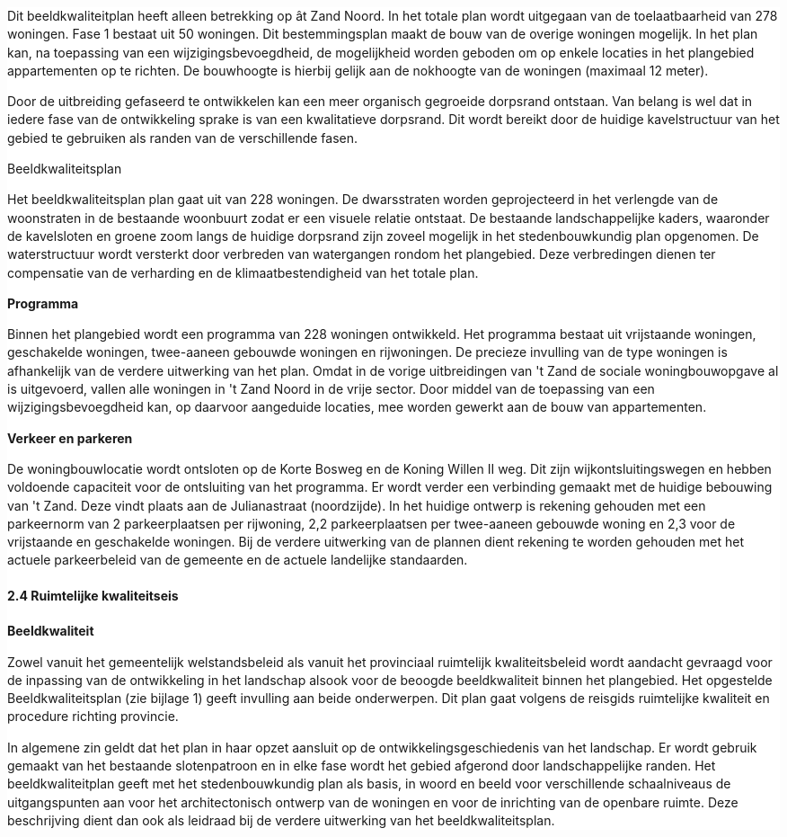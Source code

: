 Dit beeldkwaliteitplan heeft alleen betrekking op ât Zand Noord. In het totale plan wordt uitgegaan van de toelaatbaarheid van 278 woningen. Fase 1 bestaat uit 50 woningen. Dit bestemmingsplan maakt de bouw van de overige woningen mogelijk. In het plan kan, na toepassing van een wijzigingsbevoegdheid, de mogelijkheid worden geboden om op enkele locaties in het plangebied appartementen op te richten. De bouwhoogte is hierbij gelijk aan de nokhoogte van de woningen (maximaal 12 meter).

Door de uitbreiding gefaseerd te ontwikkelen kan een meer organisch gegroeide dorpsrand ontstaan. Van belang is wel dat in iedere fase van de ontwikkeling sprake is van een kwalitatieve dorpsrand. Dit wordt bereikt door de huidige kavelstructuur van het gebied te gebruiken als randen van de verschillende fasen.

Beeldkwaliteitsplan

Het beeldkwaliteitsplan plan gaat uit van 228 woningen. De dwarsstraten worden geprojecteerd in het verlengde van de woonstraten in de bestaande woonbuurt zodat er een visuele relatie ontstaat. De bestaande landschappelijke kaders, waaronder de kavelsloten en groene zoom langs de huidige dorpsrand zijn zoveel mogelijk in het stedenbouwkundig plan opgenomen. De waterstructuur wordt versterkt door verbreden van watergangen rondom het plangebied. Deze verbredingen dienen ter compensatie van de verharding en de klimaatbestendigheid van het totale plan.

**Programma**

Binnen het plangebied wordt een programma van 228 woningen ontwikkeld. Het programma bestaat uit vrijstaande woningen, geschakelde woningen, twee\-aaneen gebouwde woningen en rijwoningen. De precieze invulling van de type woningen is afhankelijk van de verdere uitwerking van het plan. Omdat in de vorige uitbreidingen van 't Zand de sociale woningbouwopgave al is uitgevoerd, vallen alle woningen in 't Zand Noord in de vrije sector. Door middel van de toepassing van een wijzigingsbevoegdheid kan, op daarvoor aangeduide locaties, mee worden gewerkt aan de bouw van appartementen.

**Verkeer en parkeren**

De woningbouwlocatie wordt ontsloten op de Korte Bosweg en de Koning Willen II weg. Dit zijn wijkontsluitingswegen en hebben voldoende capaciteit voor de ontsluiting van het programma. Er wordt verder een verbinding gemaakt met de huidige bebouwing van 't Zand. Deze vindt plaats aan de Julianastraat (noordzijde). In het huidige ontwerp is rekening gehouden met een parkeernorm van 2 parkeerplaatsen per rijwoning, 2,2 parkeerplaatsen per twee\-aaneen gebouwde woning en 2,3 voor de vrijstaande en geschakelde woningen. Bij de verdere uitwerking van de plannen dient rekening te worden gehouden met het actuele parkeerbeleid van de gemeente en de actuele landelijke standaarden.

#### 2\.4 Ruimtelijke kwaliteitseis

**Beeldkwaliteit**

Zowel vanuit het gemeentelijk welstandsbeleid als vanuit het provinciaal ruimtelijk kwaliteitsbeleid wordt aandacht gevraagd voor de inpassing van de ontwikkeling in het landschap alsook voor de beoogde beeldkwaliteit binnen het plangebied. Het opgestelde Beeldkwaliteitsplan (zie bijlage 1\) geeft invulling aan beide onderwerpen. Dit plan gaat volgens de reisgids ruimtelijke kwaliteit en procedure richting provincie.

In algemene zin geldt dat het plan in haar opzet aansluit op de ontwikkelingsgeschiedenis van het landschap. Er wordt gebruik gemaakt van het bestaande slotenpatroon en in elke fase wordt het gebied afgerond door landschappelijke randen. Het beeldkwaliteitplan geeft met het stedenbouwkundig plan als basis, in woord en beeld voor verschillende schaalniveaus de uitgangspunten aan voor het architectonisch ontwerp van de woningen en voor de inrichting van de openbare ruimte. Deze beschrijving dient dan ook als leidraad bij de verdere uitwerking van het beeldkwaliteitsplan.
